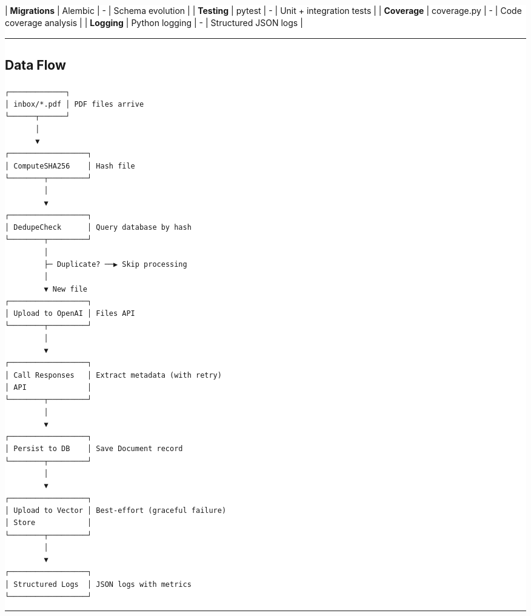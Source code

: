 | **Migrations** | Alembic | - | Schema evolution |
| **Testing** | pytest | - | Unit + integration tests |
| **Coverage** | coverage.py | - | Code coverage analysis |
| **Logging** | Python logging | - | Structured JSON logs |

---

## Data Flow

```
┌─────────────┐
│ inbox/*.pdf │ PDF files arrive
└──────┬──────┘
       │
       ▼
┌──────────────────┐
│ ComputeSHA256    │ Hash file
└────────┬─────────┘
         │
         ▼
┌──────────────────┐
│ DedupeCheck      │ Query database by hash
└────────┬─────────┘
         │
         ├─ Duplicate? ──▶ Skip processing
         │
         ▼ New file
┌──────────────────┐
│ Upload to OpenAI │ Files API
└────────┬─────────┘
         │
         ▼
┌──────────────────┐
│ Call Responses   │ Extract metadata (with retry)
│ API              │
└────────┬─────────┘
         │
         ▼
┌──────────────────┐
│ Persist to DB    │ Save Document record
└────────┬─────────┘
         │
         ▼
┌──────────────────┐
│ Upload to Vector │ Best-effort (graceful failure)
│ Store            │
└────────┬─────────┘
         │
         ▼
┌──────────────────┐
│ Structured Logs  │ JSON logs with metrics
└──────────────────┘
```

---